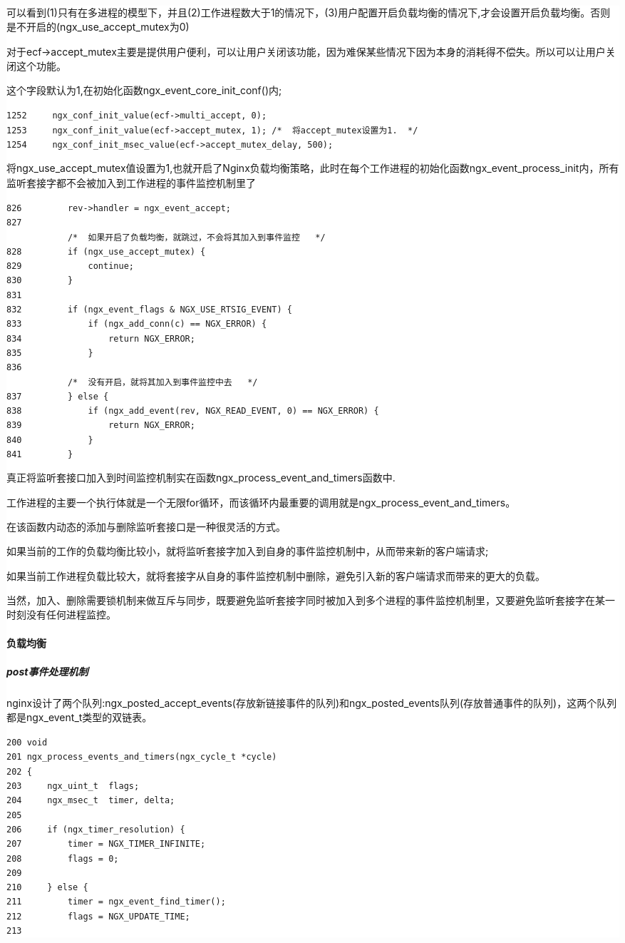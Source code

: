 
可以看到(1)只有在多进程的模型下，并且(2)工作进程数大于1的情况下，(3)用户配置开启负载均衡的情况下,才会设置开启负载均衡。否则是不开启的(ngx_use_accept_mutex为0)

对于ecf->accept_mutex主要是提供用户便利，可以让用户关闭该功能，因为难保某些情况下因为本身的消耗得不偿失。所以可以让用户关闭这个功能。

这个字段默认为1,在初始化函数ngx_event_core_init_conf()内;

	1252     ngx_conf_init_value(ecf->multi_accept, 0);
	1253     ngx_conf_init_value(ecf->accept_mutex, 1);	/*	将accept_mutex设置为1.	*/
	1254     ngx_conf_init_msec_value(ecf->accept_mutex_delay, 500);


将ngx_use_accept_mutex值设置为1,也就开启了Nginx负载均衡策略，此时在每个工作进程的初始化函数ngx_event_process_init内，所有监听套接字都不会被加入到工作进程的事件监控机制里了


	826         rev->handler = ngx_event_accept;
	827			
				/*	如果开启了负载均衡，就跳过，不会将其加入到事件监控	*/
	828         if (ngx_use_accept_mutex) {
	829             continue;
	830         }
	831 
	832         if (ngx_event_flags & NGX_USE_RTSIG_EVENT) {
	833             if (ngx_add_conn(c) == NGX_ERROR) {
	834                 return NGX_ERROR;
	835             }
	836 
				/*	没有开启，就将其加入到事件监控中去	*/
	837         } else {
	838             if (ngx_add_event(rev, NGX_READ_EVENT, 0) == NGX_ERROR) {
	839                 return NGX_ERROR;
	840             }
	841         }



真正将监听套接口加入到时间监控机制实在函数ngx_process_event_and_timers函数中.

工作进程的主要一个执行体就是一个无限for循环，而该循环内最重要的调用就是ngx_process_event_and_timers。

在该函数内动态的添加与删除监听套接口是一种很灵活的方式。

如果当前的工作的负载均衡比较小，就将监听套接字加入到自身的事件监控机制中，从而带来新的客户端请求;

如果当前工作进程负载比较大，就将套接字从自身的事件监控机制中删除，避免引入新的客户端请求而带来的更大的负载。

当然，加入、删除需要锁机制来做互斥与同步，既要避免监听套接字同时被加入到多个进程的事件监控机制里，又要避免监听套接字在某一时刻没有任何进程监控。




#### 负载均衡
##### post事件处理机制

nginx设计了两个队列:ngx_posted_accept_events(存放新链接事件的队列)和ngx_posted_events队列(存放普通事件的队列)，这两个队列都是ngx_event_t类型的双链表。



	200 void
	201 ngx_process_events_and_timers(ngx_cycle_t *cycle)
	202 {
	203     ngx_uint_t  flags;
	204     ngx_msec_t  timer, delta;
	205 
	206     if (ngx_timer_resolution) {
	207         timer = NGX_TIMER_INFINITE;
	208         flags = 0;
	209 
	210     } else {
	211         timer = ngx_event_find_timer();
	212         flags = NGX_UPDATE_TIME;
	213 